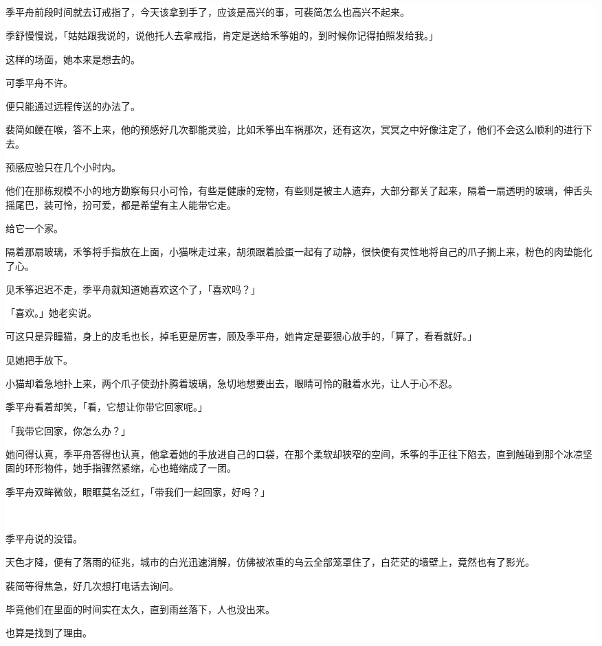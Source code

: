 
季平舟前段时间就去订戒指了，今天该拿到手了，应该是高兴的事，可裴简怎么也高兴不起来。


季舒慢慢说，「姑姑跟我说的，说他托人去拿戒指，肯定是送给禾筝姐的，到时候你记得拍照发给我。」


这样的场面，她本来是想去的。


可季平舟不许。


便只能通过远程传送的办法了。


裴简如鲠在喉，答不上来，他的预感好几次都能灵验，比如禾筝出车祸那次，还有这次，冥冥之中好像注定了，他们不会这么顺利的进行下去。


预感应验只在几个小时内。


他们在那栋规模不小的地方勘察每只小可怜，有些是健康的宠物，有些则是被主人遗弃，大部分都关了起来，隔着一扇透明的玻璃，伸舌头摇尾巴，装可怜，扮可爱，都是希望有主人能带它走。


给它一个家。


隔着那扇玻璃，禾筝将手指放在上面，小猫咪走过来，胡须跟着脸蛋一起有了动静，很快便有灵性地将自己的爪子搁上来，粉色的肉垫能化了心。


见禾筝迟迟不走，季平舟就知道她喜欢这个了，「喜欢吗？」


「喜欢。」她老实说。


可这只是异瞳猫，身上的皮毛也长，掉毛更是厉害，顾及季平舟，她肯定是要狠心放手的，「算了，看看就好。」


见她把手放下。


小猫却着急地扑上来，两个爪子使劲扑腾着玻璃，急切地想要出去，眼睛可怜的融着水光，让人于心不忍。


季平舟看着却笑，「看，它想让你带它回家呢。」


「我带它回家，你怎么办？」


她问得认真，季平舟答得也认真，他拿着她的手放进自己的口袋，在那个柔软却狭窄的空间，禾筝的手正往下陷去，直到触碰到那个冰凉坚固的环形物件，她手指骤然紧缩，心也蜷缩成了一团。


季平舟双眸微敛，眼眶莫名泛红，「带我们一起回家，好吗？」


 


季平舟说的没错。


天色才降，便有了落雨的征兆，城市的白光迅速消解，仿佛被浓重的乌云全部笼罩住了，白茫茫的墙壁上，竟然也有了影光。


裴简等得焦急，好几次想打电话去询问。


毕竟他们在里面的时间实在太久，直到雨丝落下，人也没出来。


也算是找到了理由。
